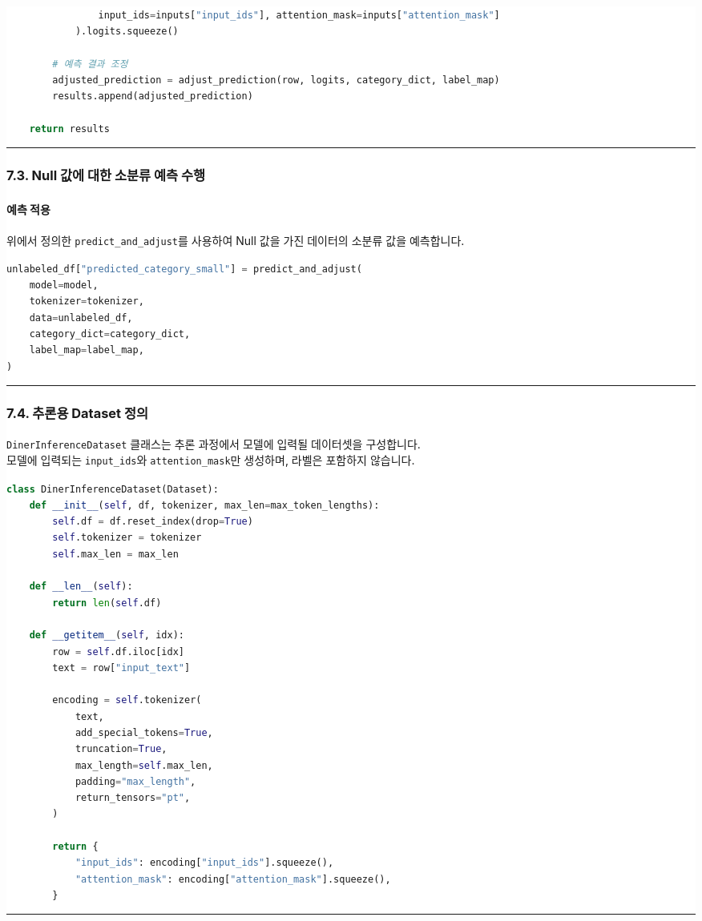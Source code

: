```python
                input_ids=inputs["input_ids"], attention_mask=inputs["attention_mask"]
            ).logits.squeeze()

        # 예측 결과 조정
        adjusted_prediction = adjust_prediction(row, logits, category_dict, label_map)
        results.append(adjusted_prediction)

    return results
```

---

### 7.3. Null 값에 대한 소분류 예측 수행

#### 예측 적용
위에서 정의한 `predict_and_adjust`를 사용하여 Null 값을 가진 데이터의 소분류 값을 예측합니다.

```python
unlabeled_df["predicted_category_small"] = predict_and_adjust(
    model=model,
    tokenizer=tokenizer,
    data=unlabeled_df,
    category_dict=category_dict,
    label_map=label_map,
)
```

---

### 7.4. 추론용 Dataset 정의

`DinerInferenceDataset` 클래스는 추론 과정에서 모델에 입력될 데이터셋을 구성합니다.  
모델에 입력되는 `input_ids`와 `attention_mask`만 생성하며, 라벨은 포함하지 않습니다.

```python
class DinerInferenceDataset(Dataset):
    def __init__(self, df, tokenizer, max_len=max_token_lengths):
        self.df = df.reset_index(drop=True)
        self.tokenizer = tokenizer
        self.max_len = max_len

    def __len__(self):
        return len(self.df)

    def __getitem__(self, idx):
        row = self.df.iloc[idx]
        text = row["input_text"]

        encoding = self.tokenizer(
            text,
            add_special_tokens=True,
            truncation=True,
            max_length=self.max_len,
            padding="max_length",
            return_tensors="pt",
        )

        return {
            "input_ids": encoding["input_ids"].squeeze(),
            "attention_mask": encoding["attention_mask"].squeeze(),
        }
```

---

[jekyll-docs]: https://jekyllrb.com/docs/home
[jekyll-gh]:   https://github.com/jekyll/jekyll
[jekyll-talk]: https://talk.jekyllrb.com/